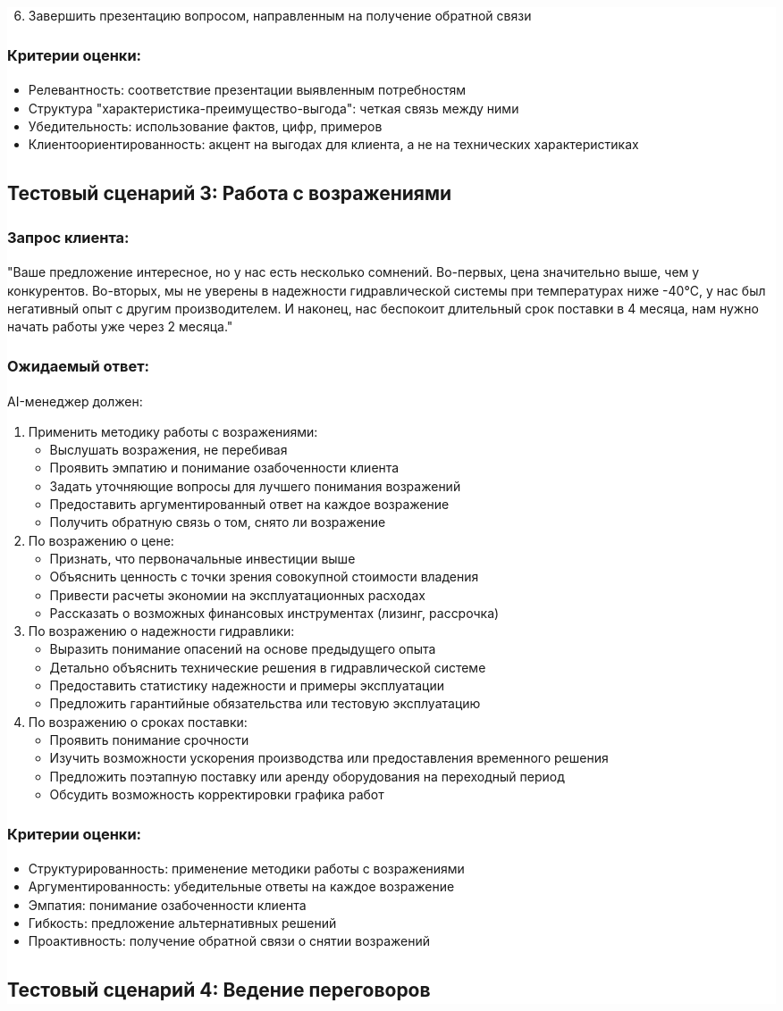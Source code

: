 6. Завершить презентацию вопросом, направленным на получение обратной связи

### Критерии оценки:
- Релевантность: соответствие презентации выявленным потребностям
- Структура "характеристика-преимущество-выгода": четкая связь между ними
- Убедительность: использование фактов, цифр, примеров
- Клиентоориентированность: акцент на выгодах для клиента, а не на технических характеристиках

## Тестовый сценарий 3: Работа с возражениями

### Запрос клиента:
"Ваше предложение интересное, но у нас есть несколько сомнений. Во-первых, цена значительно выше, чем у конкурентов. Во-вторых, мы не уверены в надежности гидравлической системы при температурах ниже -40°C, у нас был негативный опыт с другим производителем. И наконец, нас беспокоит длительный срок поставки в 4 месяца, нам нужно начать работы уже через 2 месяца."

### Ожидаемый ответ:
AI-менеджер должен:
1. Применить методику работы с возражениями:
   - Выслушать возражения, не перебивая
   - Проявить эмпатию и понимание озабоченности клиента
   - Задать уточняющие вопросы для лучшего понимания возражений
   - Предоставить аргументированный ответ на каждое возражение
   - Получить обратную связь о том, снято ли возражение
2. По возражению о цене:
   - Признать, что первоначальные инвестиции выше
   - Объяснить ценность с точки зрения совокупной стоимости владения
   - Привести расчеты экономии на эксплуатационных расходах
   - Рассказать о возможных финансовых инструментах (лизинг, рассрочка)
3. По возражению о надежности гидравлики:
   - Выразить понимание опасений на основе предыдущего опыта
   - Детально объяснить технические решения в гидравлической системе
   - Предоставить статистику надежности и примеры эксплуатации
   - Предложить гарантийные обязательства или тестовую эксплуатацию
4. По возражению о сроках поставки:
   - Проявить понимание срочности
   - Изучить возможности ускорения производства или предоставления временного решения
   - Предложить поэтапную поставку или аренду оборудования на переходный период
   - Обсудить возможность корректировки графика работ

### Критерии оценки:
- Структурированность: применение методики работы с возражениями
- Аргументированность: убедительные ответы на каждое возражение
- Эмпатия: понимание озабоченности клиента
- Гибкость: предложение альтернативных решений
- Проактивность: получение обратной связи о снятии возражений

## Тестовый сценарий 4: Ведение переговоров

